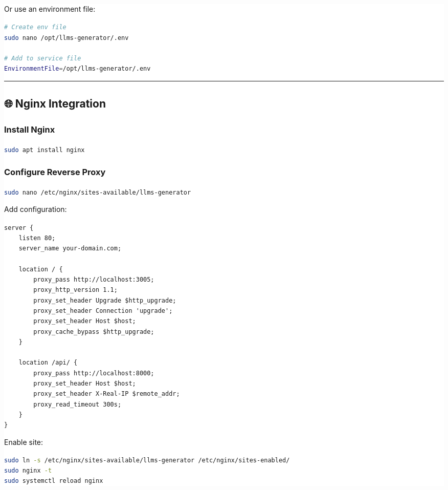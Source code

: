 Or use an environment file:

```bash
# Create env file
sudo nano /opt/llms-generator/.env

# Add to service file
EnvironmentFile=/opt/llms-generator/.env
```

---

## 🌐 Nginx Integration

### Install Nginx

```bash
sudo apt install nginx
```

### Configure Reverse Proxy

```bash
sudo nano /etc/nginx/sites-available/llms-generator
```

Add configuration:
```nginx
server {
    listen 80;
    server_name your-domain.com;
    
    location / {
        proxy_pass http://localhost:3005;
        proxy_http_version 1.1;
        proxy_set_header Upgrade $http_upgrade;
        proxy_set_header Connection 'upgrade';
        proxy_set_header Host $host;
        proxy_cache_bypass $http_upgrade;
    }
    
    location /api/ {
        proxy_pass http://localhost:8000;
        proxy_set_header Host $host;
        proxy_set_header X-Real-IP $remote_addr;
        proxy_read_timeout 300s;
    }
}
```

Enable site:
```bash
sudo ln -s /etc/nginx/sites-available/llms-generator /etc/nginx/sites-enabled/
sudo nginx -t
sudo systemctl reload nginx
```
